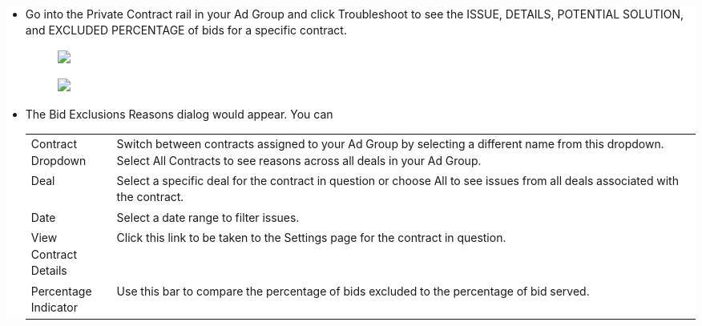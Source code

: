 - Go into the Private Contract
  rail in your Ad Group and click
  Troubleshoot to see the
  ISSUE,
  DETAILS,
  POTENTIAL SOLUTION, and
  EXCLUDED PERCENTAGE of bids for
  a specific contract.
  <figure id="ID-00000c3a__fig_j3t_b4r_qwb" class="fig fignone">
  <p><img src="images/trade-desk-buying-guide-fig21.png"
  id="ID-00000c3a__image_k3t_b4r_qwb" class="image" width="800" /></p>
  </figure>

  <figure id="ID-00000c3a__fig_l3t_b4r_qwb" class="fig fignone">
  <p><img src="images/trade-desk-buying-guide-fig22.png"
  id="ID-00000c3a__image_m3t_b4r_qwb" class="image" width="800" /></p>
  </figure>
- The Bid Exclusions Reasons
  dialog would appear. You can
  <table id="ID-00000c3a__table_n3t_b4r_qwb" class="table">
  <tbody class="tbody">
  <tr class="odd row">
  <td class="entry colsep-1 rowsep-1">Contract Dropdown</td>
  <td class="entry colsep-1 rowsep-1">Switch between contracts assigned to
  your Ad Group by selecting a different name from this dropdown. Select
  All Contracts to see reasons across all deals in your Ad Group.</td>
  </tr>
  <tr class="even row">
  <td class="entry colsep-1 rowsep-1">Deal</td>
  <td class="entry colsep-1 rowsep-1">Select a specific deal for the
  contract in question or choose All to
  see issues from all deals associated with the contract.</td>
  </tr>
  <tr class="odd row">
  <td class="entry colsep-1 rowsep-1">Date</td>
  <td class="entry colsep-1 rowsep-1">Select a date range to filter
  issues.</td>
  </tr>
  <tr class="even row">
  <td class="entry colsep-1 rowsep-1">View Contract Details</td>
  <td class="entry colsep-1 rowsep-1">Click this link to be taken to the
  Settings page for the contract in question.</td>
  </tr>
  <tr class="odd row">
  <td class="entry colsep-1 rowsep-1">Percentage Indicator</td>
  <td class="entry colsep-1 rowsep-1">Use this bar to compare the
  percentage of bids excluded to the percentage of bid served.</td>
  </tr>
  </tbody>
  </table>
